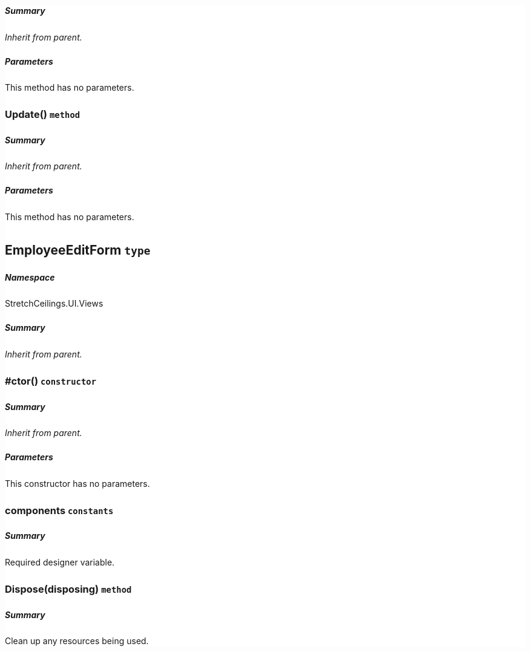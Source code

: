 ##### Summary

*Inherit from parent.*

##### Parameters

This method has no parameters.

<a name='M-StretchCeilings-Domain-Models-Employee-Update'></a>
### Update() `method`

##### Summary

*Inherit from parent.*

##### Parameters

This method has no parameters.

<a name='T-StretchCeilings-UI-Views-EmployeeEditForm'></a>
## EmployeeEditForm `type`

##### Namespace

StretchCeilings.UI.Views

##### Summary

*Inherit from parent.*

<a name='M-StretchCeilings-UI-Views-EmployeeEditForm-#ctor-StretchCeilings-Domain-Models-Employee-'></a>
### #ctor() `constructor`

##### Summary

*Inherit from parent.*

##### Parameters

This constructor has no parameters.

<a name='F-StretchCeilings-UI-Views-EmployeeEditForm-components'></a>
### components `constants`

##### Summary

Required designer variable.

<a name='M-StretchCeilings-UI-Views-EmployeeEditForm-Dispose-System-Boolean-'></a>
### Dispose(disposing) `method`

##### Summary

Clean up any resources being used.

